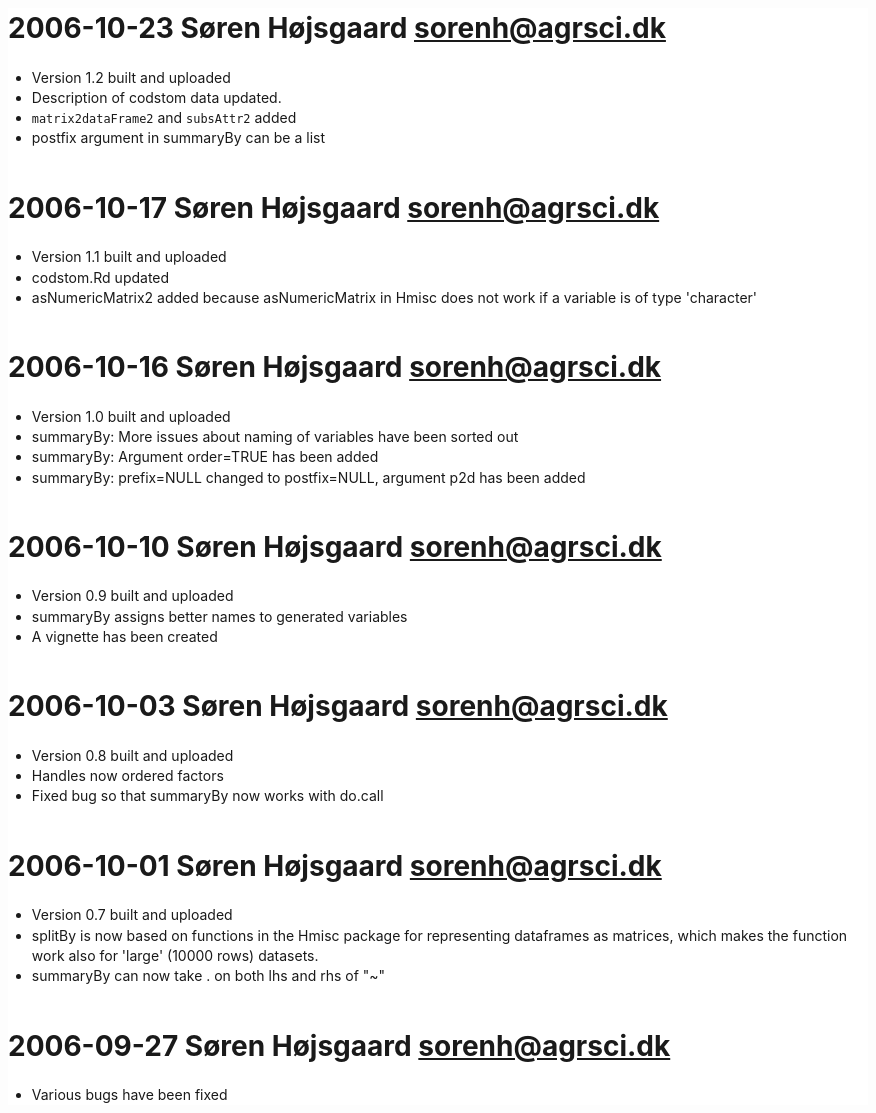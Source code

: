 

2006-10-23 Søren Højsgaard <sorenh@agrsci.dk>
===============================================

* Version 1.2 built and uploaded
* Description of codstom data updated.
* `matrix2dataFrame2` and `subsAttr2` added
* postfix argument in summaryBy can be a list


2006-10-17 Søren Højsgaard <sorenh@agrsci.dk>
===============================================

* Version 1.1 built and uploaded
* codstom.Rd updated
* asNumericMatrix2 added because asNumericMatrix in Hmisc does not
	work if a variable is of type 'character'


2006-10-16 Søren Højsgaard <sorenh@agrsci.dk>
===============================================

* Version 1.0 built and uploaded
* summaryBy: More issues about naming of variables have been
	sorted out
* summaryBy: Argument order=TRUE has been added
* summaryBy: prefix=NULL changed to postfix=NULL, argument p2d has
	been added

2006-10-10 Søren Højsgaard <sorenh@agrsci.dk>
===============================================

* Version 0.9 built and uploaded
* summaryBy assigns better names to generated variables
* A vignette has been created


2006-10-03 Søren Højsgaard <sorenh@agrsci.dk>
===============================================

* Version 0.8 built and uploaded
* Handles now ordered factors
* Fixed bug so that summaryBy now works with do.call

2006-10-01 Søren Højsgaard <sorenh@agrsci.dk>
===============================================

* Version 0.7 built and uploaded
* splitBy is now based on functions in the Hmisc package for
	representing dataframes as matrices, which makes the function work
	also for 'large' (10000 rows) datasets.
* summaryBy can now take . on both lhs and rhs of "~"


2006-09-27 Søren Højsgaard <sorenh@agrsci.dk>
===============================================

* Various bugs have been fixed
